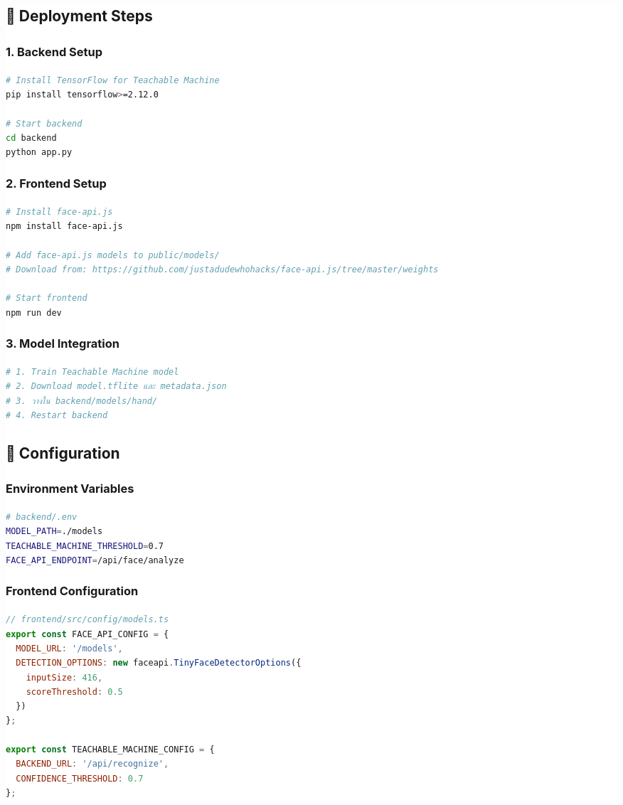 ## 🚀 Deployment Steps

### 1. Backend Setup
```bash
# Install TensorFlow for Teachable Machine
pip install tensorflow>=2.12.0

# Start backend
cd backend
python app.py
```

### 2. Frontend Setup
```bash
# Install face-api.js
npm install face-api.js

# Add face-api.js models to public/models/
# Download from: https://github.com/justadudewhohacks/face-api.js/tree/master/weights

# Start frontend
npm run dev
```

### 3. Model Integration
```bash
# 1. Train Teachable Machine model
# 2. Download model.tflite และ metadata.json
# 3. วางใน backend/models/hand/
# 4. Restart backend
```

## 🔧 Configuration

### Environment Variables
```bash
# backend/.env
MODEL_PATH=./models
TEACHABLE_MACHINE_THRESHOLD=0.7
FACE_API_ENDPOINT=/api/face/analyze
```

### Frontend Configuration
```javascript
// frontend/src/config/models.ts
export const FACE_API_CONFIG = {
  MODEL_URL: '/models',
  DETECTION_OPTIONS: new faceapi.TinyFaceDetectorOptions({
    inputSize: 416,
    scoreThreshold: 0.5
  })
};

export const TEACHABLE_MACHINE_CONFIG = {
  BACKEND_URL: '/api/recognize',
  CONFIDENCE_THRESHOLD: 0.7
};
```
